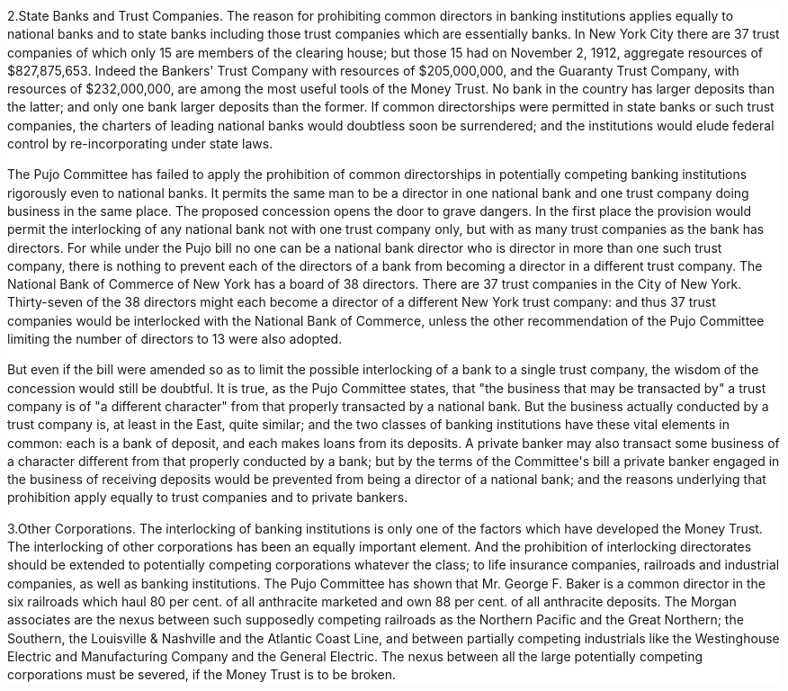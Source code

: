 2.State Banks and Trust Companies. The reason for prohibiting common directors
in banking institutions applies equally to national banks and to state banks
including those trust companies which are essentially banks. In New York City
there are 37 trust companies of which only 15 are members of the clearing
house; but those 15 had on November 2, 1912, aggregate resources of
$827,875,653. Indeed the Bankers' Trust Company with resources of $205,000,000,
and the Guaranty Trust Company, with resources of $232,000,000, are among the
most useful tools of the Money Trust. No bank in the country has larger
deposits than the latter; and only one bank larger deposits than the former. If
common directorships were permitted in state banks or such trust companies, the
charters of leading national banks would doubtless soon be surrendered; and the
institutions would elude federal control by re-incorporating under state laws.

The Pujo Committee has failed to apply the prohibition of common directorships
in potentially competing banking institutions rigorously even to national
banks. It permits the same man to be a director in one national bank and one
trust company doing business in the same place. The proposed concession opens
the door to grave dangers. In the first place the provision would permit the
interlocking of any national bank not with one trust company only, but with as
many trust companies as the bank has directors. For while under the Pujo bill
no one can be a national bank director who is director in more than one such
trust company, there is nothing to prevent each of the directors of a bank from
becoming a director in a different trust company. The National Bank of Commerce
of New York has a board of 38 directors. There are 37 trust companies in the
City of New York. Thirty-seven of the 38 directors might each become a director
of a different New York trust company: and thus 37 trust companies would be
interlocked with the National Bank of Commerce, unless the other recommendation
of the Pujo Committee limiting the number of directors to 13 were also adopted.

But even if the bill were amended so as to limit the possible interlocking of a
bank to a single trust company, the wisdom of the concession would still be
doubtful. It is true, as the Pujo Committee states, that "the business that may
be transacted by" a trust company is of "a different character" from that
properly transacted by a national bank. But the business actually conducted by
a trust company is, at least in the East, quite similar; and the two classes of
banking institutions have these vital elements in common: each is a bank of
deposit, and each makes loans from its deposits. A private banker may also
transact some business of a character different from that properly conducted by
a bank; but by the terms of the Committee's bill a private banker engaged in
the business of receiving deposits would be prevented from being a director of
a national bank; and the reasons underlying that prohibition apply equally to
trust companies and to private bankers.

3.Other Corporations. The interlocking of banking institutions is only one of
the factors which have developed the Money Trust. The interlocking of other
corporations has been an equally important element. And the prohibition of
interlocking directorates should be extended to potentially competing
corporations whatever the class; to life insurance companies, railroads and
industrial companies, as well as banking institutions. The Pujo Committee has
shown that Mr. George F. Baker is a common director in the six railroads which
haul 80 per cent. of all anthracite marketed and own 88 per cent. of all
anthracite deposits. The Morgan associates are the nexus between such supposedly
competing railroads as the Northern Pacific and the Great Northern; the
Southern, the Louisville & Nashville and the Atlantic Coast Line, and between
partially competing industrials like the Westinghouse Electric and
Manufacturing Company and the General Electric. The nexus between all the large
potentially competing corporations must be severed, if the Money Trust is to be
broken.
